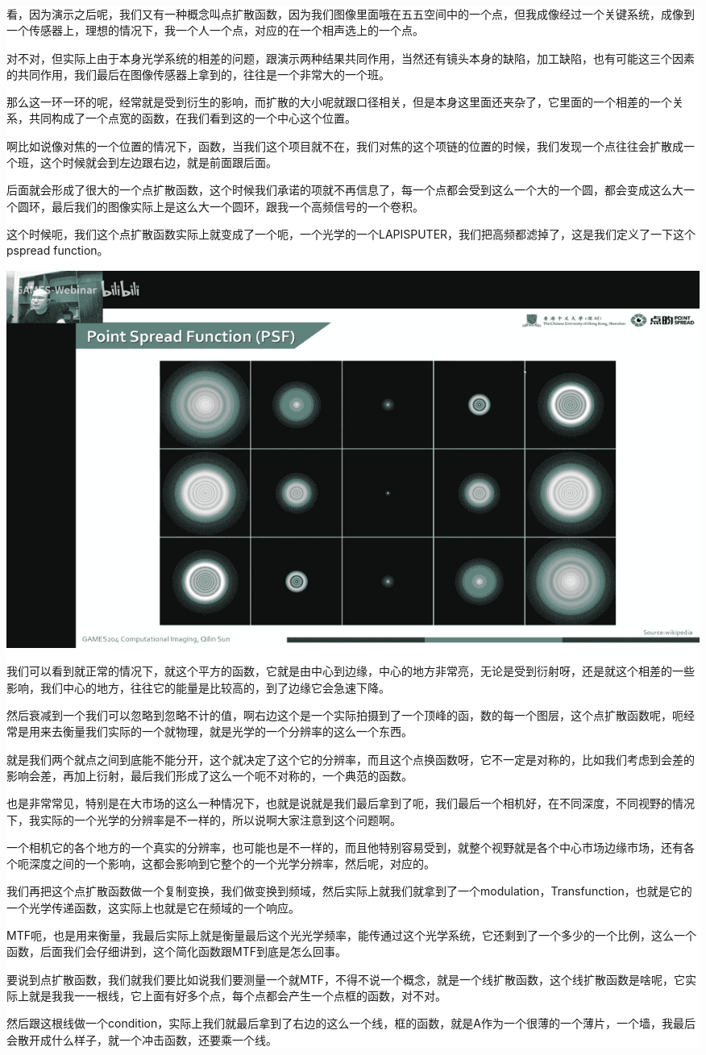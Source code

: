 看，因为演示之后呢，我们又有一种概念叫点扩散函数，因为我们图像里面哦在五五空间中的一个点，但我成像经过一个关键系统，成像到一个传感器上，理想的情况下，我一个人一个点，对应的在一个相声选上的一个点。

对不对，但实际上由于本身光学系统的相差的问题，跟演示两种结果共同作用，当然还有镜头本身的缺陷，加工缺陷，也有可能这三个因素的共同作用，我们最后在图像传感器上拿到的，往往是一个非常大的一个班。

那么这一环一环的呢，经常就是受到衍生的影响，而扩散的大小呢就跟口径相关，但是本身这里面还夹杂了，它里面的一个相差的一个关系，共同构成了一个点宽的函数，在我们看到这的一个中心这个位置。

啊比如说像对焦的一个位置的情况下，函数，当我们这个项目就不在，我们对焦的这个项链的位置的时候，我们发现一个点往往会扩散成一个班，这个时候就会到左边跟右边，就是前面跟后面。

后面就会形成了很大的一个点扩散函数，这个时候我们承诺的项就不再信息了，每一个点都会受到这么一个大的一个圆，都会变成这么大一个圆环，最后我们的图像实际上是这么大一个圆环，跟我一个高频信号的一个卷积。

这个时候呃，我们这个点扩散函数实际上就变成了一个呃，一个光学的一个LAPISPUTER，我们把高频都滤掉了，这是我们定义了一下这个pspread function。



![](img/d378458c6a201244de3cddf316008f2b_12.png)

我们可以看到就正常的情况下，就这个平方的函数，它就是由中心到边缘，中心的地方非常亮，无论是受到衍射呀，还是就这个相差的一些影响，我们中心的地方，往往它的能量是比较高的，到了边缘它会急速下降。

然后衰减到一个我们可以忽略到忽略不计的值，啊右边这个是一个实际拍摄到了一个顶峰的函，数的每一个图层，这个点扩散函数呢，呃经常是用来去衡量我们实际的一个就物理，就是光学的一个分辨率的这么一个东西。

就是我们两个就点之间到底能不能分开，这个就决定了这个它的分辨率，而且这个点换函数呀，它不一定是对称的，比如我们考虑到会差的影响会差，再加上衍射，最后我们形成了这么一个呃不对称的，一个典范的函数。

也是非常常见，特别是在大市场的这么一种情况下，也就是说就是我们最后拿到了呃，我们最后一个相机好，在不同深度，不同视野的情况下，我实际的一个光学的分辨率是不一样的，所以说啊大家注意到这个问题啊。

一个相机它的各个地方的一个真实的分辨率，也可能也是不一样的，而且他特别容易受到，就整个视野就是各个中心市场边缘市场，还有各个呃深度之间的一个影响，这都会影响到它整个的一个光学分辨率，然后呢，对应的。

我们再把这个点扩散函数做一个复制变换，我们做变换到频域，然后实际上就我们就拿到了一个modulation，Transfunction，也就是它的一个光学传递函数，这实际上也就是它在频域的一个响应。

MTF呃，也是用来衡量，我最后实际上就是衡量最后这个光光学频率，能传通过这个光学系统，它还剩到了一个多少的一个比例，这么一个函数，后面我们会仔细讲到，这个简化函数跟MTF到底是怎么回事。

要说到点扩散函数，我们就我们要比如说我们要测量一个就MTF，不得不说一个概念，就是一个线扩散函数，这个线扩散函数是啥呢，它实际上就是我我一一根线，它上面有好多个点，每个点都会产生一个点框的函数，对不对。

然后跟这根线做一个condition，实际上我们就最后拿到了右边的这么一个线，框的函数，就是A作为一个很薄的一个薄片，一个墙，我最后会散开成什么样子，就一个冲击函数，还要乘一个线。

